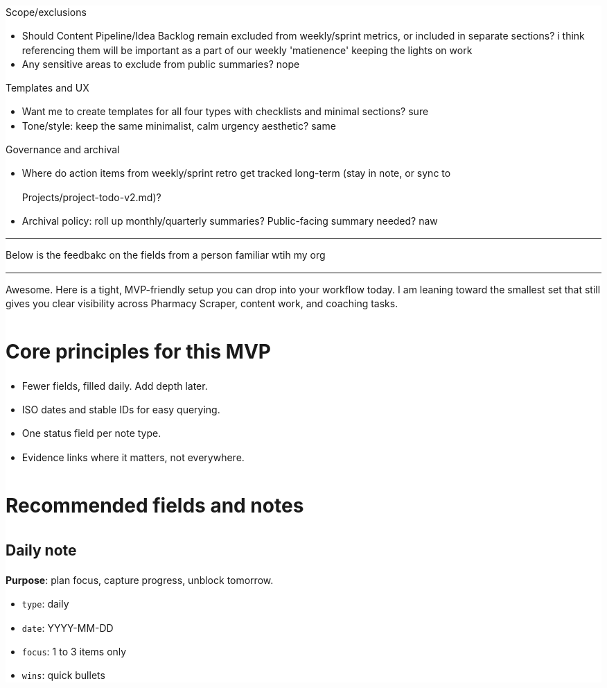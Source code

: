 Scope/exclusions

- Should Content Pipeline/Idea Backlog remain excluded from weekly/sprint metrics, or included in separate sections?
  i think referencing them will be important as a part of our weekly 'matienence' keeping the lights on work
- Any sensitive areas to exclude from public summaries?
  nope

Templates and UX

- Want me to create templates for all four types with checklists and minimal sections?
  sure
- Tone/style: keep the same minimalist, calm urgency aesthetic?
  same

Governance and archival

- Where do action items from weekly/sprint retro get tracked long-term (stay in note, or sync to 
    
    Projects/project-todo-v2.md)?
- Archival policy: roll up monthly/quarterly summaries? Public-facing summary needed?
  naw

---
Below is the feedbakc on the fields from a person familiar wtih my org

---
Awesome. Here is a tight, MVP-friendly setup you can drop into your workflow today. I am leaning toward the smallest set that still gives you clear visibility across Pharmacy Scraper, content work, and coaching tasks.

# Core principles for this MVP

- Fewer fields, filled daily. Add depth later.
    
- ISO dates and stable IDs for easy querying.
    
- One status field per note type.
    
- Evidence links where it matters, not everywhere.
    

# Recommended fields and notes

## Daily note

**Purpose**: plan focus, capture progress, unblock tomorrow.

- `type`: daily
    
- `date`: YYYY-MM-DD
    
- `focus`: 1 to 3 items only
    
- `wins`: quick bullets
    